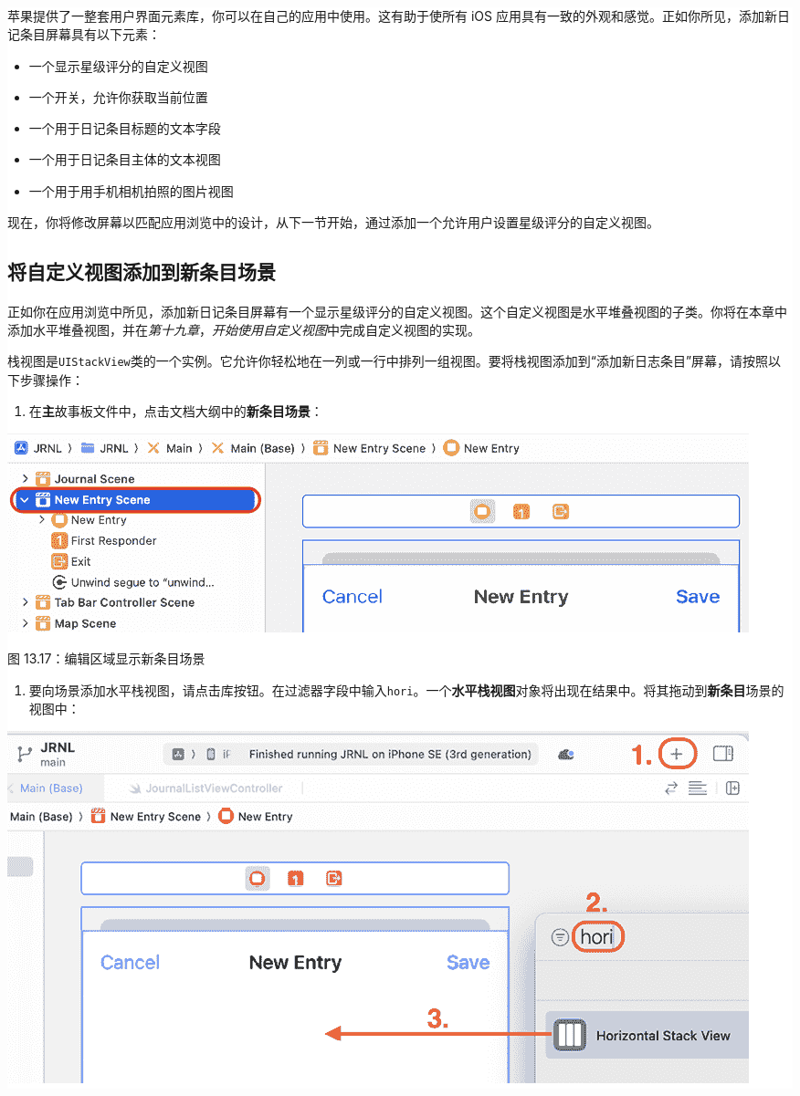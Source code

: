 苹果提供了一整套用户界面元素库，你可以在自己的应用中使用。这有助于使所有 iOS 应用具有一致的外观和感觉。正如你所见，添加新日记条目屏幕具有以下元素：

+   一个显示星级评分的自定义视图

+   一个开关，允许你获取当前位置

+   一个用于日记条目标题的文本字段

+   一个用于日记条目主体的文本视图

+   一个用于用手机相机拍照的图片视图

现在，你将修改屏幕以匹配应用浏览中的设计，从下一节开始，通过添加一个允许用户设置星级评分的自定义视图。

## 将自定义视图添加到新条目场景

正如你在应用浏览中所见，添加新日记条目屏幕有一个显示星级评分的自定义视图。这个自定义视图是水平堆叠视图的子类。你将在本章中添加水平堆叠视图，并在*第十九章*，*开始使用自定义视图*中完成自定义视图的实现。

栈视图是`UIStackView`类的一个实例。它允许你轻松地在一列或一行中排列一组视图。要将栈视图添加到“添加新日志条目”屏幕，请按照以下步骤操作：

1.  在**主**故事板文件中，点击文档大纲中的**新条目场景**：

![](img/B31371_13_17.png)

图 13.17：编辑区域显示新条目场景

1.  要向场景添加水平栈视图，请点击库按钮。在过滤器字段中输入`hori`。一个**水平栈视图**对象将出现在结果中。将其拖动到**新条目**场景的视图中：

![](img/B31371_13_18.png)
